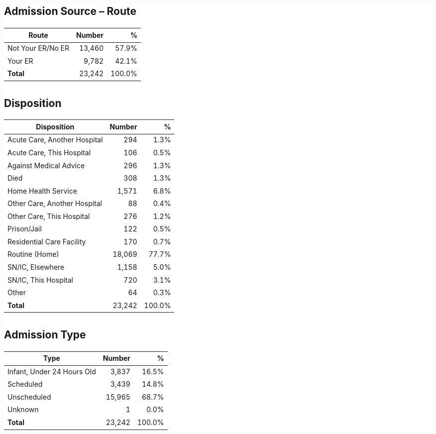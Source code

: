 ## Admission Source – Route

| Route             | Number |      % |
| ----------------- | -----: | -----: |
| Not Your ER/No ER | 13,460 |  57.9% |
| Your ER           |  9,782 |  42.1% |
| **Total**         | 23,242 | 100.0% |

## Disposition

| Disposition                  | Number |      % |
| ---------------------------- | -----: | -----: |
| Acute Care, Another Hospital |    294 |   1.3% |
| Acute Care, This Hospital    |    106 |   0.5% |
| Against Medical Advice       |    296 |   1.3% |
| Died                         |    308 |   1.3% |
| Home Health Service          |  1,571 |   6.8% |
| Other Care, Another Hospital |     88 |   0.4% |
| Other Care, This Hospital    |    276 |   1.2% |
| Prison/Jail                  |    122 |   0.5% |
| Residential Care Facility    |    170 |   0.7% |
| Routine (Home)               | 18,069 |  77.7% |
| SN/IC, Elsewhere             |  1,158 |   5.0% |
| SN/IC, This Hospital         |    720 |   3.1% |
| Other                        |     64 |   0.3% |
| **Total**                    | 23,242 | 100.0% |

## Admission Type

| Type                       | Number |      % |
| -------------------------- | -----: | -----: |
| Infant, Under 24 Hours Old |  3,837 |  16.5% |
| Scheduled                  |  3,439 |  14.8% |
| Unscheduled                | 15,965 |  68.7% |
| Unknown                    |      1 |   0.0% |
| **Total**                  | 23,242 | 100.0% |
